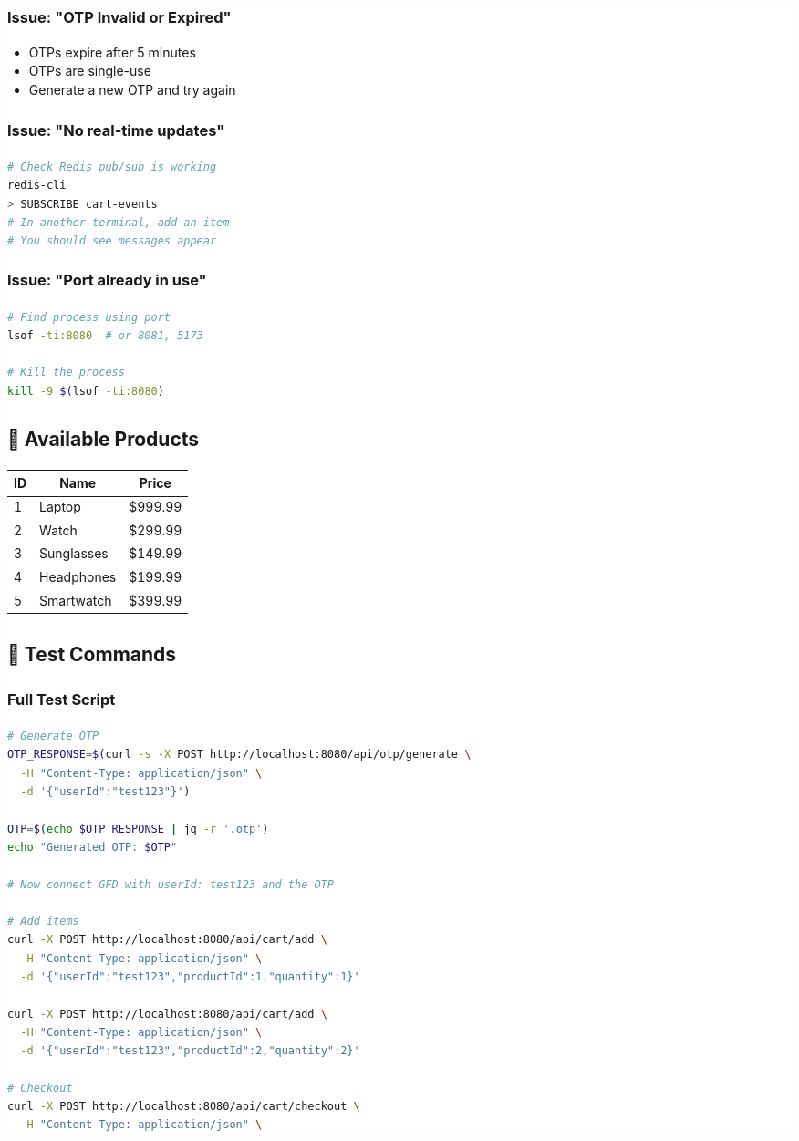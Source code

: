 ### Issue: "OTP Invalid or Expired"
- OTPs expire after 5 minutes
- OTPs are single-use
- Generate a new OTP and try again

### Issue: "No real-time updates"
```bash
# Check Redis pub/sub is working
redis-cli
> SUBSCRIBE cart-events
# In another terminal, add an item
# You should see messages appear
```

### Issue: "Port already in use"
```bash
# Find process using port
lsof -ti:8080  # or 8081, 5173

# Kill the process
kill -9 $(lsof -ti:8080)
```

## 📝 Available Products

| ID | Name       | Price    |
|----|------------|----------|
| 1  | Laptop     | $999.99  |
| 2  | Watch      | $299.99  |
| 3  | Sunglasses | $149.99  |
| 4  | Headphones | $199.99  |
| 5  | Smartwatch | $399.99  |

## 🧪 Test Commands

### Full Test Script
```bash
# Generate OTP
OTP_RESPONSE=$(curl -s -X POST http://localhost:8080/api/otp/generate \
  -H "Content-Type: application/json" \
  -d '{"userId":"test123"}')

OTP=$(echo $OTP_RESPONSE | jq -r '.otp')
echo "Generated OTP: $OTP"

# Now connect GFD with userId: test123 and the OTP

# Add items
curl -X POST http://localhost:8080/api/cart/add \
  -H "Content-Type: application/json" \
  -d '{"userId":"test123","productId":1,"quantity":1}'

curl -X POST http://localhost:8080/api/cart/add \
  -H "Content-Type: application/json" \
  -d '{"userId":"test123","productId":2,"quantity":2}'

# Checkout
curl -X POST http://localhost:8080/api/cart/checkout \
  -H "Content-Type: application/json" \
```